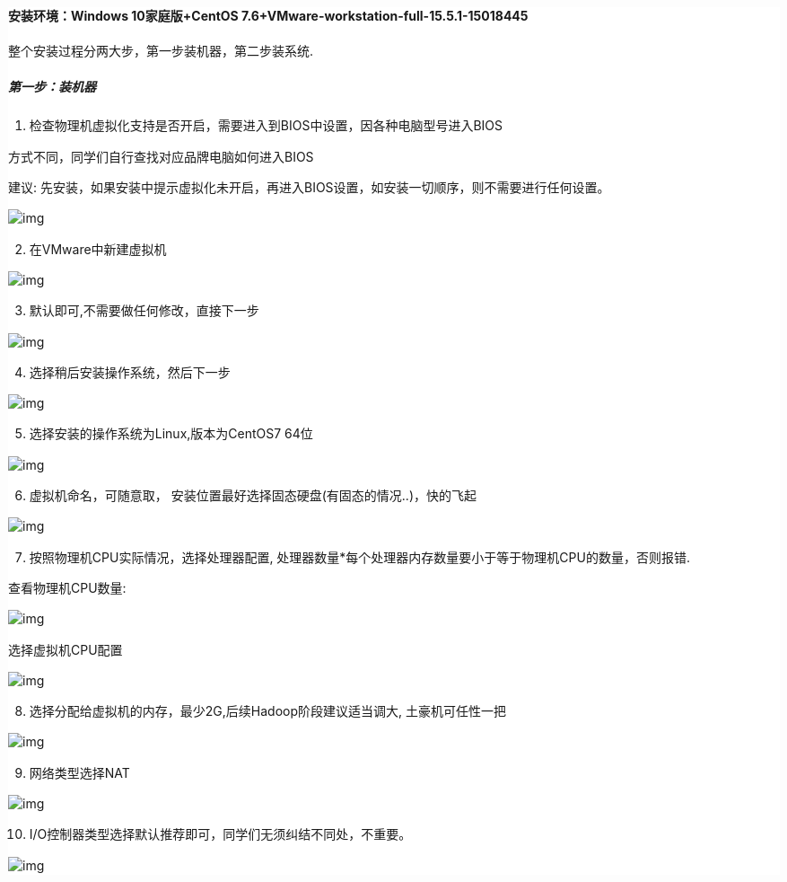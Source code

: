 #### 安装环境：Windows 10家庭版+CentOS 7.6+VMware-workstation-full-15.5.1-15018445

整个安装过程分两大步，第一步装机器，第二步装系统.

##### 第一步：装机器

1) 检查物理机虚拟化支持是否开启，需要进入到BIOS中设置，因各种电脑型号进入BIOS

方式不同，同学们自行查找对应品牌电脑如何进入BIOS

建议: 先安装，如果安装中提示虚拟化未开启，再进入BIOS设置，如安装一切顺序，则不需要进行任何设置。

![img](https://github.com/bigdata2018/BigData/blob/master/picture/Centos_wps63%20(1).jpg) 

2) 在VMware中新建虚拟机

![img](https://github.com/bigdata2018/BigData/blob/master/picture/Centos_wps63%20(2).jpg) 

3) 默认即可,不需要做任何修改，直接下一步

 ![img](https://github.com/bigdata2018/BigData/blob/master/picture/Centos_wps63%20(3).jpg)

4) 选择稍后安装操作系统，然后下一步 

![img](https://github.com/bigdata2018/BigData/blob/master/picture/Centos_wps63%20(4).jpg) 

5) 选择安装的操作系统为Linux,版本为CentOS7 64位 

![img](https://github.com/bigdata2018/BigData/blob/master/picture/Centos_wps63%20(5).jpg) 

6) 虚拟机命名，可随意取， 安装位置最好选择固态硬盘(有固态的情况..)，快的飞起 

![img](https://github.com/bigdata2018/BigData/blob/master/picture/Centos_wps63%20(6).jpg) 

7) 按照物理机CPU实际情况，选择处理器配置, 处理器数量*每个处理器内存数量要小于等于物理机CPU的数量，否则报错.

查看物理机CPU数量:

![img](https://github.com/bigdata2018/BigData/blob/master/picture/Centos_wps63%20(7).jpg) 

选择虚拟机CPU配置

![img](https://github.com/bigdata2018/BigData/blob/master/picture/Centos_wps63%20(8).jpg) 

8) 选择分配给虚拟机的内存，最少2G,后续Hadoop阶段建议适当调大, 土豪机可任性一把

![img](https://github.com/bigdata2018/BigData/blob/master/picture/Centos_wps63%20(9).jpg) 

9) 网络类型选择NAT 

![img](https://github.com/bigdata2018/BigData/blob/master/picture/Centos_wps63%20(10).jpg) 

10) I/O控制器类型选择默认推荐即可，同学们无须纠结不同处，不重要。

![img](https://github.com/bigdata2018/BigData/blob/master/picture/Centos_wps63%20(11).jpg) 
